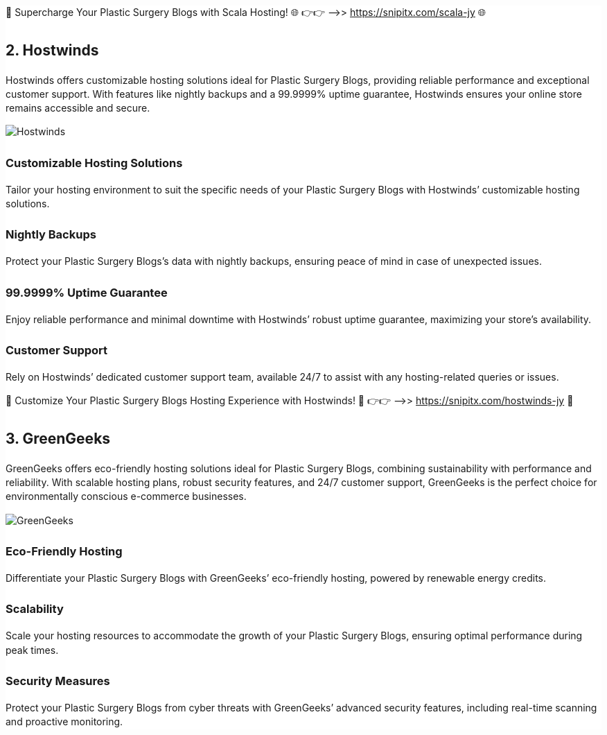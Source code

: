 🚀 Supercharge Your Plastic Surgery Blogs with Scala Hosting! 🌐
👉👉 -->> https://snipitx.com/scala-jy 🌐

## 2. Hostwinds

Hostwinds offers customizable hosting solutions ideal for Plastic Surgery Blogs, providing reliable performance and exceptional customer support. With features like nightly backups and a 99.9999% uptime guarantee, Hostwinds ensures your online store remains accessible and secure.

![Hostwinds](https://i.imgur.com/53aSNXx.jpeg "Hostwinds Hosting")

### Customizable Hosting Solutions
Tailor your hosting environment to suit the specific needs of your Plastic Surgery Blogs with Hostwinds’ customizable hosting solutions.

### Nightly Backups
Protect your Plastic Surgery Blogs’s data with nightly backups, ensuring peace of mind in case of unexpected issues.

### 99.9999% Uptime Guarantee
Enjoy reliable performance and minimal downtime with Hostwinds’ robust uptime guarantee, maximizing your store’s availability.

### Customer Support
Rely on Hostwinds’ dedicated customer support team, available 24/7 to assist with any hosting-related queries or issues.

🌟 Customize Your Plastic Surgery Blogs Hosting Experience with Hostwinds! 🚀
👉👉 -->> https://snipitx.com/hostwinds-jy 🚀


## 3. GreenGeeks

GreenGeeks offers eco-friendly hosting solutions ideal for Plastic Surgery Blogs, combining sustainability with performance and reliability. With scalable hosting plans, robust security features, and 24/7 customer support, GreenGeeks is the perfect choice for environmentally conscious e-commerce businesses.

![GreenGeeks](https://i.imgur.com/eEwuntu.jpg "GreenGeeks Hosting")

### Eco-Friendly Hosting
Differentiate your Plastic Surgery Blogs with GreenGeeks’ eco-friendly hosting, powered by renewable energy credits.

### Scalability
Scale your hosting resources to accommodate the growth of your Plastic Surgery Blogs, ensuring optimal performance during peak times.

### Security Measures
Protect your Plastic Surgery Blogs from cyber threats with GreenGeeks’ advanced security features, including real-time scanning and proactive monitoring.
